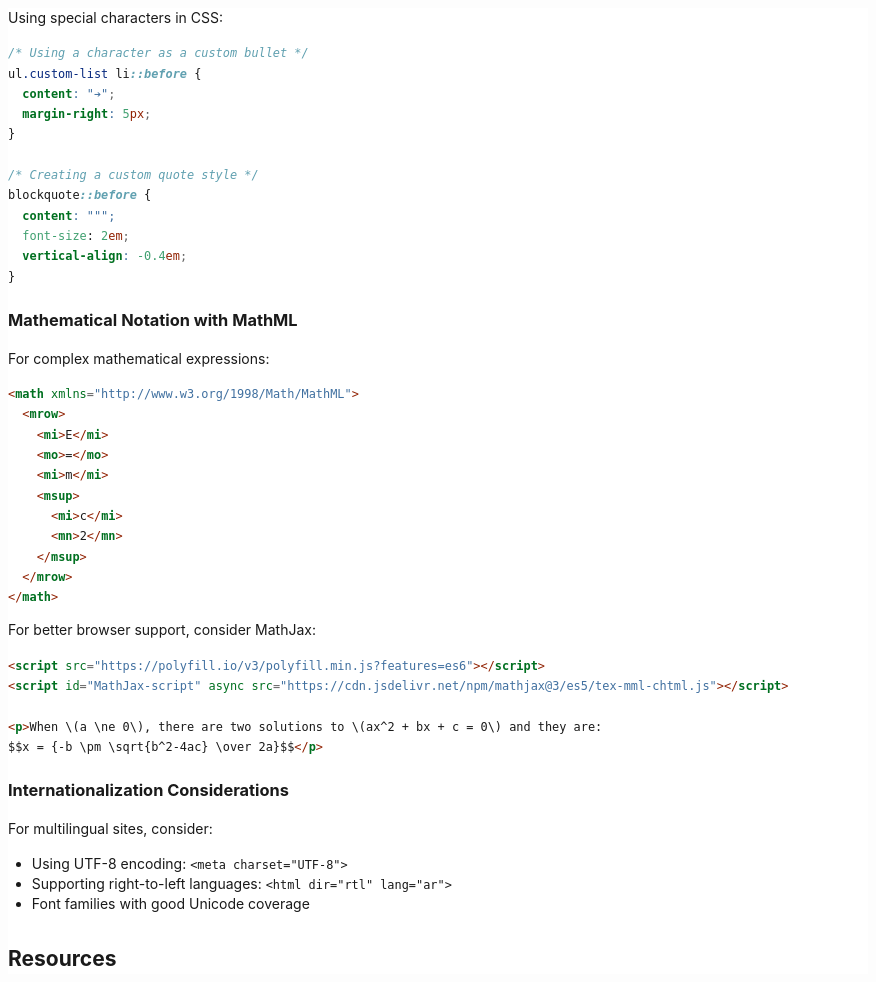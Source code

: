 Using special characters in CSS:

```css
/* Using a character as a custom bullet */
ul.custom-list li::before {
  content: "➔";
  margin-right: 5px;
}

/* Creating a custom quote style */
blockquote::before {
  content: """;
  font-size: 2em;
  vertical-align: -0.4em;
}
```

### Mathematical Notation with MathML

For complex mathematical expressions:

```html
<math xmlns="http://www.w3.org/1998/Math/MathML">
  <mrow>
    <mi>E</mi>
    <mo>=</mo>
    <mi>m</mi>
    <msup>
      <mi>c</mi>
      <mn>2</mn>
    </msup>
  </mrow>
</math>
```

For better browser support, consider MathJax:

```html
<script src="https://polyfill.io/v3/polyfill.min.js?features=es6"></script>
<script id="MathJax-script" async src="https://cdn.jsdelivr.net/npm/mathjax@3/es5/tex-mml-chtml.js"></script>

<p>When \(a \ne 0\), there are two solutions to \(ax^2 + bx + c = 0\) and they are:
$$x = {-b \pm \sqrt{b^2-4ac} \over 2a}$$</p>
```

### Internationalization Considerations

For multilingual sites, consider:

- Using UTF-8 encoding: `<meta charset="UTF-8">`
- Supporting right-to-left languages: `<html dir="rtl" lang="ar">`
- Font families with good Unicode coverage

## Resources
